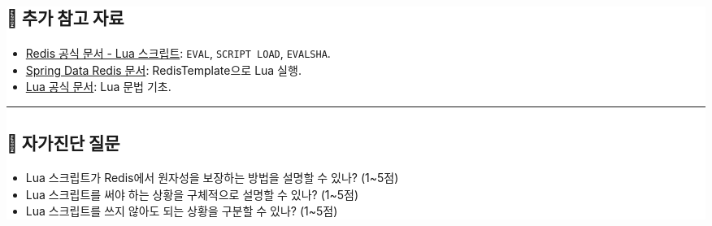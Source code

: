 
## 🔗 추가 참고 자료
- [Redis 공식 문서 - Lua 스크립트](https://redis.io/commands/eval): `EVAL`, `SCRIPT LOAD`, `EVALSHA`.
- [Spring Data Redis 문서](https://docs.spring.io/spring-data/redis/docs/current/reference/html/): RedisTemplate으로 Lua 실행.
- [Lua 공식 문서](https://www.lua.org/docs.html): Lua 문법 기초.

---

## 🧠 자가진단 질문
- Lua 스크립트가 Redis에서 원자성을 보장하는 방법을 설명할 수 있나? (1~5점)
- Lua 스크립트를 써야 하는 상황을 구체적으로 설명할 수 있나? (1~5점)
- Lua 스크립트를 쓰지 않아도 되는 상황을 구분할 수 있나? (1~5점)